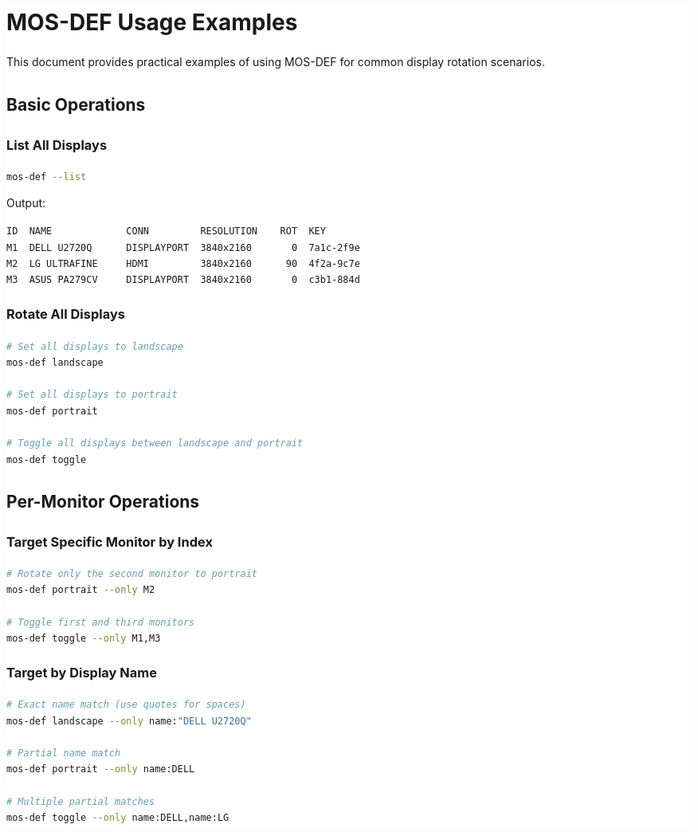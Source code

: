 # MOS-DEF Usage Examples

This document provides practical examples of using MOS-DEF for common display rotation scenarios.

## Basic Operations

### List All Displays
```bash
mos-def --list
```
Output:
```
ID  NAME             CONN         RESOLUTION    ROT  KEY
M1  DELL U2720Q      DISPLAYPORT  3840x2160       0  7a1c-2f9e
M2  LG ULTRAFINE     HDMI         3840x2160      90  4f2a-9c7e
M3  ASUS PA279CV     DISPLAYPORT  3840x2160       0  c3b1-884d
```

### Rotate All Displays
```bash
# Set all displays to landscape
mos-def landscape

# Set all displays to portrait
mos-def portrait

# Toggle all displays between landscape and portrait
mos-def toggle
```

## Per-Monitor Operations

### Target Specific Monitor by Index
```bash
# Rotate only the second monitor to portrait
mos-def portrait --only M2

# Toggle first and third monitors
mos-def toggle --only M1,M3
```

### Target by Display Name
```bash
# Exact name match (use quotes for spaces)
mos-def landscape --only name:"DELL U2720Q"

# Partial name match
mos-def portrait --only name:DELL

# Multiple partial matches
mos-def toggle --only name:DELL,name:LG
```
